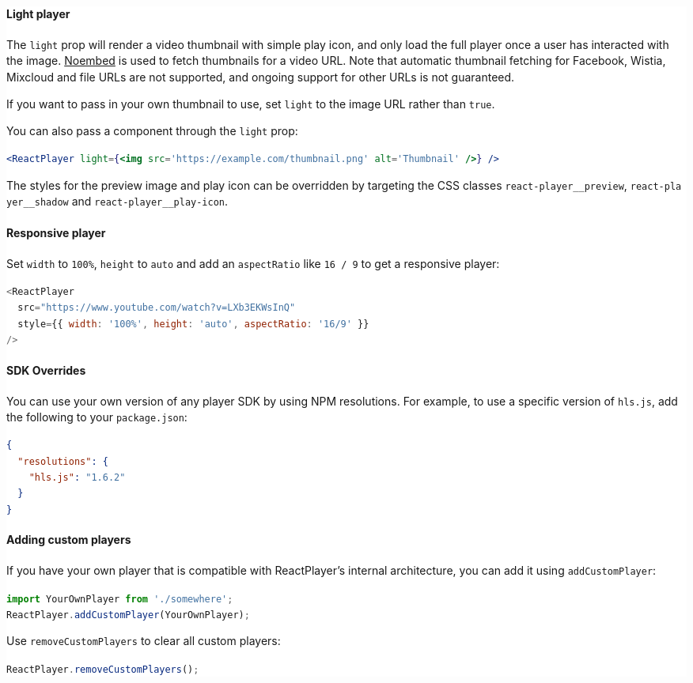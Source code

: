 ```tsx
```

#### Light player

The `light` prop will render a video thumbnail with simple play icon, and only load the full player once a user has interacted with the image. [Noembed](https://noembed.com) is used to fetch thumbnails for a video URL. Note that automatic thumbnail fetching for Facebook, Wistia, Mixcloud and file URLs are not supported, and ongoing support for other URLs is not guaranteed.

If you want to pass in your own thumbnail to use, set `light` to the image URL rather than `true`.

You can also pass a component through the `light` prop:

```jsx
<ReactPlayer light={<img src='https://example.com/thumbnail.png' alt='Thumbnail' />} />
```

The styles for the preview image and play icon can be overridden by targeting the CSS classes `react-player__preview`, `react-player__shadow` and `react-player__play-icon`.

#### Responsive player

Set `width` to `100%`, `height` to `auto` and add an `aspectRatio` like `16 / 9` to get a responsive player:

```js
<ReactPlayer
  src="https://www.youtube.com/watch?v=LXb3EKWsInQ"
  style={{ width: '100%', height: 'auto', aspectRatio: '16/9' }}
/>
```

#### SDK Overrides

You can use your own version of any player SDK by using NPM resolutions. For example, to use a specific version of `hls.js`, add the following to your `package.json`:

```json
{
  "resolutions": {
    "hls.js": "1.6.2"
  }
}
```

#### Adding custom players

If you have your own player that is compatible with ReactPlayer’s internal architecture, you can add it using `addCustomPlayer`:

```javascript
import YourOwnPlayer from './somewhere';
ReactPlayer.addCustomPlayer(YourOwnPlayer);
```

Use `removeCustomPlayers` to clear all custom players:

```javascript
ReactPlayer.removeCustomPlayers();
```
